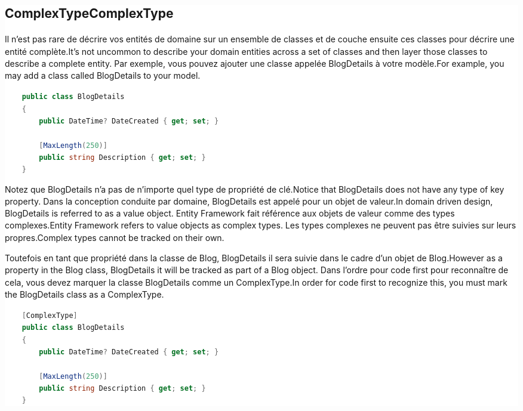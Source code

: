  

## <a name="complextype"></a><span data-ttu-id="d6b3a-170">ComplexType</span><span class="sxs-lookup"><span data-stu-id="d6b3a-170">ComplexType</span></span>

<span data-ttu-id="d6b3a-171">Il n’est pas rare de décrire vos entités de domaine sur un ensemble de classes et de couche ensuite ces classes pour décrire une entité complète.</span><span class="sxs-lookup"><span data-stu-id="d6b3a-171">It’s not uncommon to describe your domain entities across a set of classes and then layer those classes to describe a complete entity.</span></span> <span data-ttu-id="d6b3a-172">Par exemple, vous pouvez ajouter une classe appelée BlogDetails à votre modèle.</span><span class="sxs-lookup"><span data-stu-id="d6b3a-172">For example, you may add a class called BlogDetails to your model.</span></span>

``` csharp
    public class BlogDetails
    {
        public DateTime? DateCreated { get; set; }

        [MaxLength(250)]
        public string Description { get; set; }
    }
```

<span data-ttu-id="d6b3a-173">Notez que BlogDetails n’a pas de n’importe quel type de propriété de clé.</span><span class="sxs-lookup"><span data-stu-id="d6b3a-173">Notice that BlogDetails does not have any type of key property.</span></span> <span data-ttu-id="d6b3a-174">Dans la conception conduite par domaine, BlogDetails est appelé pour un objet de valeur.</span><span class="sxs-lookup"><span data-stu-id="d6b3a-174">In domain driven design, BlogDetails is referred to as a value object.</span></span> <span data-ttu-id="d6b3a-175">Entity Framework fait référence aux objets de valeur comme des types complexes.</span><span class="sxs-lookup"><span data-stu-id="d6b3a-175">Entity Framework refers to value objects as complex types.</span></span>  <span data-ttu-id="d6b3a-176">Les types complexes ne peuvent pas être suivies sur leurs propres.</span><span class="sxs-lookup"><span data-stu-id="d6b3a-176">Complex types cannot be tracked on their own.</span></span>

<span data-ttu-id="d6b3a-177">Toutefois en tant que propriété dans la classe de Blog, BlogDetails il sera suivie dans le cadre d’un objet de Blog.</span><span class="sxs-lookup"><span data-stu-id="d6b3a-177">However as a property in the Blog class, BlogDetails it will be tracked as part of a Blog object.</span></span> <span data-ttu-id="d6b3a-178">Dans l’ordre pour code first pour reconnaître de cela, vous devez marquer la classe BlogDetails comme un ComplexType.</span><span class="sxs-lookup"><span data-stu-id="d6b3a-178">In order for code first to recognize this, you must mark the BlogDetails class as a ComplexType.</span></span>

``` csharp
    [ComplexType]
    public class BlogDetails
    {
        public DateTime? DateCreated { get; set; }

        [MaxLength(250)]
        public string Description { get; set; }
    }
```
